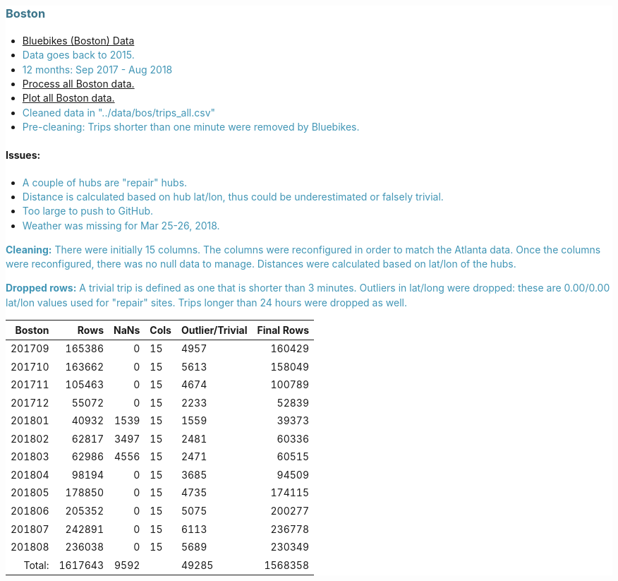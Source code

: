 ### <span style='color:#3b748a'>Boston</span>

<ul>
    <li><span style='color:#3b748a'><a href="https://www.bluebikes.com/system-data">Bluebikes (Boston) Data</a></span></li>
    <li><span style='color:#4095b5'>Data goes back to 2015.</span></li>
    <li><span style='color:#4095b5'>12 months: Sep 2017 - Aug 2018</span></li>
    <li><span style='color:#4095b5'><a href="../code/clean_bos.ipynb">Process all Boston data.</a></span></li>
    <li><span style='color:#4095b5'><a href="../code/plot_bos.ipynb">Plot all Boston data.</a></span></li>
    <li><span style='color:#4095b5'>Cleaned data in "../data/bos/trips_all.csv"</span></li>
    <li><span style='color:#4095b5'>Pre-cleaning: Trips shorter than one minute were removed by Bluebikes.</span></li>
</ul>

#### Issues:
<ul>
    <li><span style='color:#4095b5'>A couple of hubs are "repair" hubs. </span></li>
    <li><span style='color:#4095b5'>Distance is calculated based on hub lat/lon, thus could be underestimated or falsely trivial.</span></li>
    <li><span style='color:#4095b5'>Too large to push to GitHub.</li>
    <li><span style='color:#4095b5'>Weather was missing for Mar 25-26, 2018.  </li>
    </li>
</ul>

<span style='color:#4095b5'><b>Cleaning:</b> There were initially 15 columns. The columns were reconfigured in order to match the Atlanta data. Once the columns were reconfigured, there was no null data to manage. Distances were calculated based on lat/lon of the hubs.</span>

<span style='color:#4095b5'><b>Dropped rows:</b> A trivial trip is defined as one that is shorter than 3 minutes. Outliers in lat/long were dropped: these are 0.00/0.00 lat/lon values used for "repair" sites. Trips longer than 24 hours were dropped as well.</span>


| Boston |  Rows  | NaNs | Cols | Outlier/Trivial | Final Rows |
| -----: | -----: | ---: | ---- | ---------- | --------: |
| 201709 | 165386 |    0 |   15 |    4957    |   160429   |
| 201710 | 163662 |    0 |   15 |    5613    |   158049   |
| 201711 | 105463 |    0 |   15 |    4674    |   100789   |
| 201712 |  55072 |    0 |   15 |    2233    |    52839   |
| 201801 |  40932 | 1539 |   15 |    1559    |    39373   |
| 201802 |  62817 | 3497 |   15 |    2481    |    60336   |
| 201803 |  62986 | 4556 |   15 |    2471    |    60515   |
| 201804 |  98194 |    0 |   15 |    3685    |    94509   |
| 201805 | 178850 |    0 |   15 |    4735    |   174115   |
| 201806 | 205352 |    0 |   15 |    5075    |   200277   |
| 201807 | 242891 |    0 |   15 |    6113    |   236778   |
| 201808 | 236038 |    0 |   15 |    5689    |   230349   |
| Total: | 1617643 | 9592 |     |   49285    |  1568358   |
